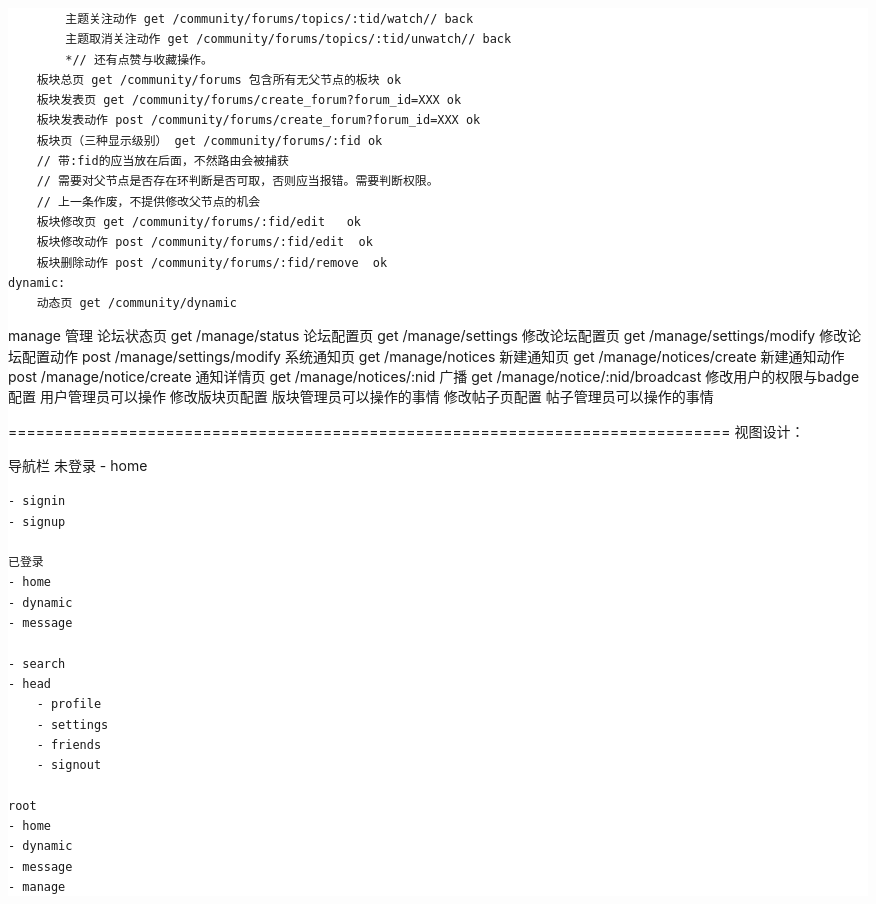             主题关注动作 get /community/forums/topics/:tid/watch// back
            主题取消关注动作 get /community/forums/topics/:tid/unwatch// back
            *// 还有点赞与收藏操作。
        板块总页 get /community/forums 包含所有无父节点的板块 ok
        板块发表页 get /community/forums/create_forum?forum_id=XXX ok
        板块发表动作 post /community/forums/create_forum?forum_id=XXX ok
        板块页（三种显示级别） get /community/forums/:fid ok
        // 带:fid的应当放在后面，不然路由会被捕获
        // 需要对父节点是否存在环判断是否可取，否则应当报错。需要判断权限。
        // 上一条作废，不提供修改父节点的机会
        板块修改页 get /community/forums/:fid/edit   ok
        板块修改动作 post /community/forums/:fid/edit  ok
        板块删除动作 post /community/forums/:fid/remove  ok
    dynamic:
        动态页 get /community/dynamic


manage
管理
    论坛状态页      get /manage/status
    论坛配置页      get /manage/settings
    修改论坛配置页   get /manage/settings/modify
    修改论坛配置动作 post /manage/settings/modify
    系统通知页   get /manage/notices
    新建通知页   get /manage/notices/create
    新建通知动作 post /manage/notice/create
    通知详情页   get /manage/notices/:nid
    广播        get /manage/notice/:nid/broadcast
    修改用户的权限与badge配置 用户管理员可以操作
    修改版块页配置           版块管理员可以操作的事情
    修改帖子页配置           帖子管理员可以操作的事情

==============================================================================
视图设计：

导航栏
    未登录
    - home
    
    - signin
    - signup

    已登录
    - home
    - dynamic
    - message

    - search
    - head
        - profile
        - settings
        - friends
        - signout

    root
    - home
    - dynamic
    - message
    - manage
